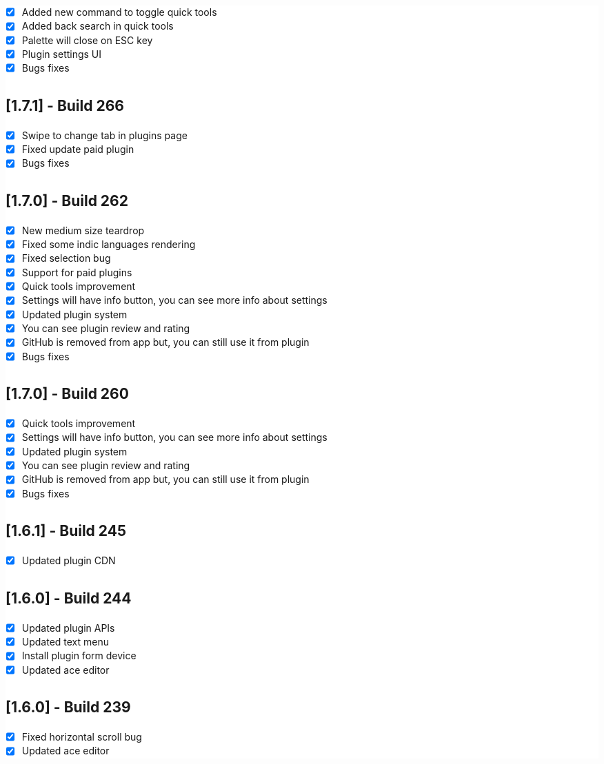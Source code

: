 - [x] Added new command to toggle quick tools
- [x] Added back search in quick tools
- [x] Palette will close on ESC key
- [x] Plugin settings UI
- [x] Bugs fixes

## [1.7.1] - Build 266

- [x] Swipe to change tab in plugins page
- [x] Fixed update paid plugin
- [x] Bugs fixes

## [1.7.0] - Build 262

- [x] New medium size teardrop
- [x] Fixed some indic languages rendering
- [x] Fixed selection bug
- [x] Support for paid plugins
- [x] Quick tools improvement
- [x] Settings will have info button, you can see more info about settings
- [x] Updated plugin system
- [x] You can see plugin review and rating
- [x] GitHub is removed from app but, you can still use it from plugin
- [x] Bugs fixes

## [1.7.0] - Build 260

- [x] Quick tools improvement
- [x] Settings will have info button, you can see more info about settings
- [x] Updated plugin system
- [x] You can see plugin review and rating
- [x] GitHub is removed from app but, you can still use it from plugin
- [x] Bugs fixes

## [1.6.1] - Build 245

- [x] Updated plugin CDN

## [1.6.0] - Build 244

- [x] Updated plugin APIs
- [x] Updated text menu
- [x] Install plugin form device
- [x] Updated ace editor

## [1.6.0] - Build 239

- [x] Fixed horizontal scroll bug
- [x] Updated ace editor
